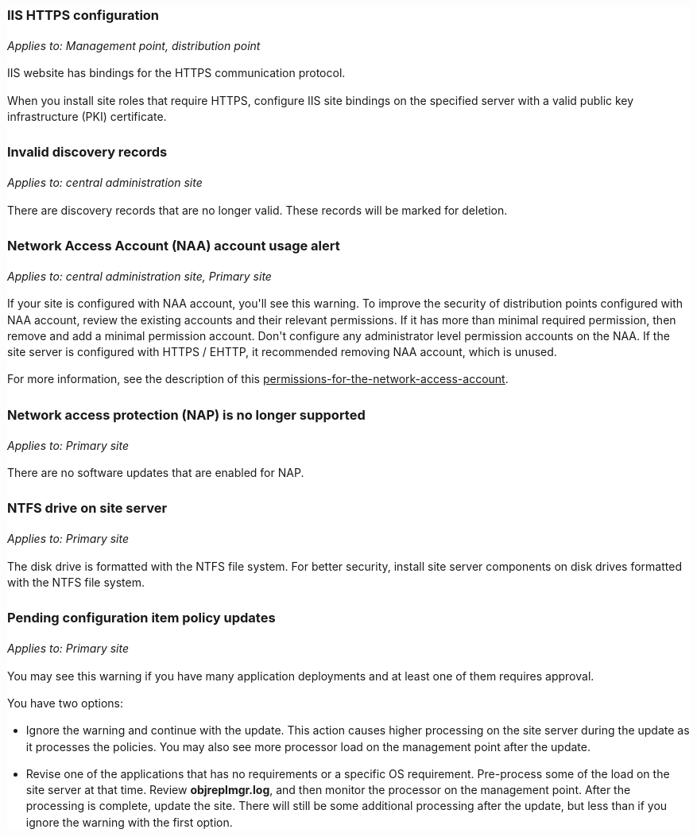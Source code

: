 ### IIS HTTPS configuration

*Applies to: Management point, distribution point*

IIS website has bindings for the HTTPS communication protocol.

When you install site roles that require HTTPS, configure IIS site bindings on the specified server with a valid public key infrastructure (PKI) certificate.

### Invalid discovery records

*Applies to: central administration site*

There are discovery records that are no longer valid. These records will be marked for deletion.

### Network Access Account (NAA) account usage alert 

*Applies to: central administration site, Primary site*

If your site is configured with NAA account, you'll see this warning. To improve the security of distribution points configured with NAA account, review the existing accounts and their relevant permissions. If it has more than minimal required permission, then remove and add a minimal permission account. Don't configure any administrator level permission accounts on the NAA. If the site server is configured with HTTPS / EHTTP, it recommended removing NAA account, which is unused.

For more information, see the description of this [permissions-for-the-network-access-account](../../../plan-design/hierarchy/accounts.md#permissions-for-the-network-access-account).

### Network access protection (NAP) is no longer supported

*Applies to: Primary site*

There are no software updates that are enabled for NAP.

### NTFS drive on site server

*Applies to: Primary site*

The disk drive is formatted with the NTFS file system. For better security, install site server components on disk drives formatted with the NTFS file system.

### <a name="bkmk_pending-policy"></a> Pending configuration item policy updates



*Applies to: Primary site*

You may see this warning if you have many application deployments and at least one of them requires approval.

You have two options:  

- Ignore the warning and continue with the update. This action causes higher processing on the site server during the update as it processes the policies. You may also see more processor load on the management point after the update.  

- Revise one of the applications that has no requirements or a specific OS requirement. Pre-process some of the load on the site server at that time. Review **objreplmgr.log**, and then monitor the processor on the management point. After the processing is complete, update the site. There will still be some additional processing after the update, but less than if you ignore the warning with the first option.  
